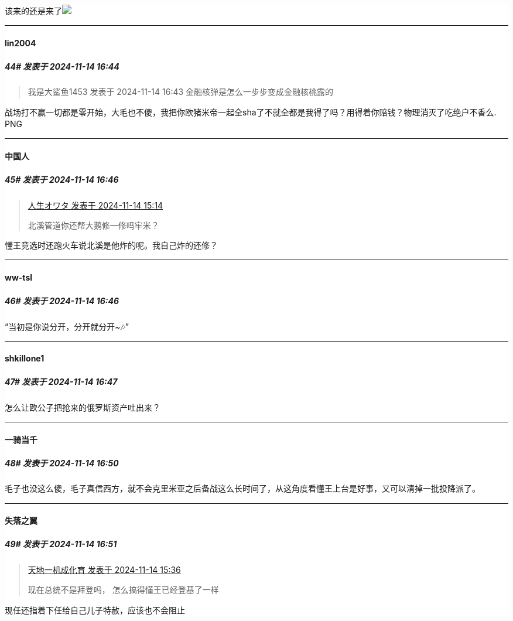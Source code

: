 该来的还是来了<img src="https://static.saraba1st.com/image/smiley/face2017/174.png" referrerpolicy="no-referrer">

*****

####  lin2004  
##### 44#       发表于 2024-11-14 16:44

<blockquote>我是大鲨鱼1453 发表于 2024-11-14 16:43
金融核弹是怎么一步步变成金融核桃露的</blockquote>

战场打不赢一切都是零开始，大毛也不傻，我把你欧猪米帝一起全sha了不就全都是我得了吗？用得着你赔钱？物理消灭了吃绝户不香么. PNG 

*****

####  中国人  
##### 45#       发表于 2024-11-14 16:46

<blockquote><a href="httphttps://bbs.saraba1st.com/2b/forum.php?mod=redirect&amp;goto=findpost&amp;pid=66695590&amp;ptid=2206869" target="_blank">人生オワタ 发表于 2024-11-14 15:14</a>

北溪管道你还帮大鹅修一修吗牢米？</blockquote>
懂王竞选时还跑火车说北溪是他炸的呢。我自己炸的还修？

*****

####  ww-tsl  
##### 46#       发表于 2024-11-14 16:46

“当初是你说分开，分开就分开~🎶”

*****

####  shkillone1  
##### 47#       发表于 2024-11-14 16:47

怎么让欧公子把抢来的俄罗斯资产吐出来？


*****

####  一骑当千  
##### 48#       发表于 2024-11-14 16:50

毛子也没这么傻，毛子真信西方，就不会克里米亚之后备战这么长时间了，从这角度看懂王上台是好事，又可以清掉一批投降派了。

*****

####  失落之翼  
##### 49#       发表于 2024-11-14 16:51

<blockquote><a href="httphttps://bbs.saraba1st.com/2b/forum.php?mod=redirect&amp;goto=findpost&amp;pid=66695740&amp;ptid=2206869" target="_blank">天地一机成化育 发表于 2024-11-14 15:36</a>

现在总统不是拜登吗， 怎么搞得懂王已经登基了一样</blockquote>
现任还指着下任给自己儿子特赦，应该也不会阻止
